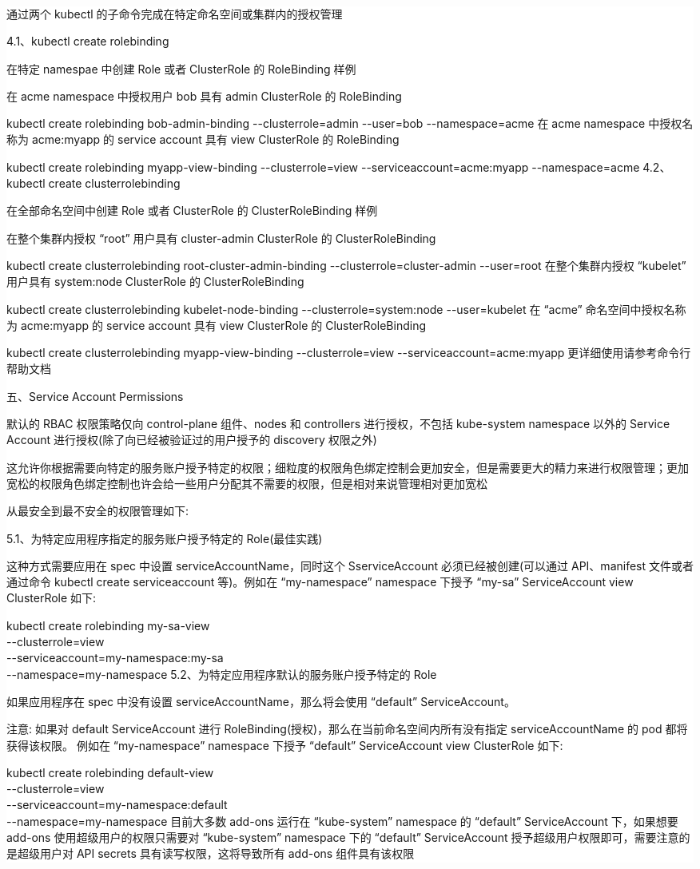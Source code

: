通过两个 kubectl 的子命令完成在特定命名空间或集群内的授权管理

4.1、kubectl create rolebinding

在特定 namespae 中创建 Role 或者 ClusterRole 的 RoleBinding 样例

在 acme namespace 中授权用户 bob 具有 admin ClusterRole 的 RoleBinding

kubectl create rolebinding bob-admin-binding --clusterrole=admin --user=bob --namespace=acme
在 acme namespace 中授权名称为 acme:myapp 的 service account 具有 view ClusterRole 的 RoleBinding

kubectl create rolebinding myapp-view-binding --clusterrole=view --serviceaccount=acme:myapp --namespace=acme
4.2、kubectl create clusterrolebinding

在全部命名空间中创建 Role 或者 ClusterRole 的 ClusterRoleBinding 样例

在整个集群内授权 “root” 用户具有 cluster-admin ClusterRole 的 ClusterRoleBinding

kubectl create clusterrolebinding root-cluster-admin-binding --clusterrole=cluster-admin --user=root
在整个集群内授权 “kubelet” 用户具有 system:node ClusterRole 的 ClusterRoleBinding

kubectl create clusterrolebinding kubelet-node-binding --clusterrole=system:node --user=kubelet
在 “acme” 命名空间中授权名称为 acme:myapp 的 service account 具有 view ClusterRole 的 ClusterRoleBinding

kubectl create clusterrolebinding myapp-view-binding --clusterrole=view --serviceaccount=acme:myapp
更详细使用请参考命令行帮助文档

五、Service Account Permissions

默认的 RBAC 权限策略仅向 control-plane 组件、nodes 和 controllers 进行授权，不包括 kube-system namespace 以外的 Service Account 进行授权(除了向已经被验证过的用户授予的 discovery 权限之外)

这允许你根据需要向特定的服务账户授予特定的权限；细粒度的权限角色绑定控制会更加安全，但是需要更大的精力来进行权限管理；更加宽松的权限角色绑定控制也许会给一些用户分配其不需要的权限，但是相对来说管理相对更加宽松

从最安全到最不安全的权限管理如下:

5.1、为特定应用程序指定的服务账户授予特定的 Role(最佳实践)

这种方式需要应用在 spec 中设置 serviceAccountName，同时这个 SserviceAccount 必须已经被创建(可以通过 API、manifest 文件或者 通过命令 kubectl create serviceaccount 等)。例如在 “my-namespace” namespace 下授予 “my-sa” ServiceAccount view ClusterRole 如下:

kubectl create rolebinding my-sa-view \
  --clusterrole=view \
  --serviceaccount=my-namespace:my-sa \
  --namespace=my-namespace
5.2、为特定应用程序默认的服务账户授予特定的 Role

如果应用程序在 spec 中没有设置 serviceAccountName，那么将会使用 “default” ServiceAccount。

注意: 如果对 default ServiceAccount 进行 RoleBinding(授权)，那么在当前命名空间内所有没有指定 serviceAccountName 的 pod 都将获得该权限。 例如在 “my-namespace” namespace 下授予 “default” ServiceAccount view ClusterRole 如下:

kubectl create rolebinding default-view \
  --clusterrole=view \
  --serviceaccount=my-namespace:default \
  --namespace=my-namespace
目前大多数 add-ons 运行在 “kube-system” namespace 的 “default” ServiceAccount 下，如果想要 add-ons 使用超级用户的权限只需要对 “kube-system” namespace 下的 “default” ServiceAccount 授予超级用户权限即可，需要注意的是超级用户对 API secrets 具有读写权限，这将导致所有 add-ons 组件具有该权限
